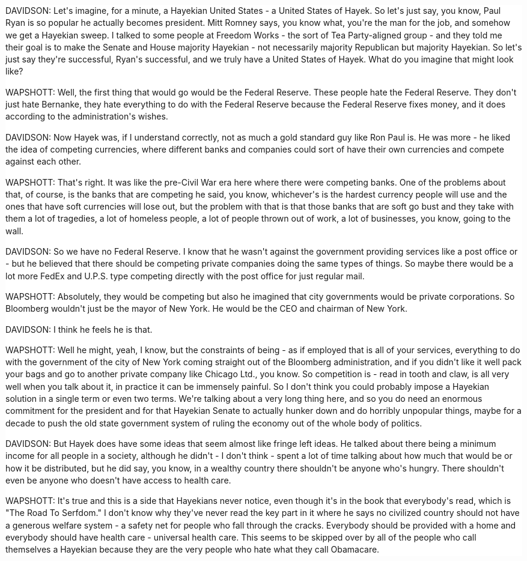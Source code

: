 DAVIDSON: Let's imagine, for a minute, a Hayekian United States - a United States of Hayek. So let's just say, you know, Paul Ryan is so popular he actually becomes president. Mitt Romney says, you know what, you're the man for the job, and somehow we get a Hayekian sweep. I talked to some people at Freedom Works - the sort of Tea Party-aligned group - and they told me their goal is to make the Senate and House majority Hayekian - not necessarily majority Republican but majority Hayekian. So let's just say they're successful, Ryan's successful, and we truly have a United States of Hayek. What do you imagine that might look like?

WAPSHOTT: Well, the first thing that would go would be the Federal Reserve. These people hate the Federal Reserve. They don't just hate Bernanke, they hate everything to do with the Federal Reserve because the Federal Reserve fixes money, and it does according to the administration's wishes.

DAVIDSON: Now Hayek was, if I understand correctly, not as much a gold standard guy like Ron Paul is. He was more - he liked the idea of competing currencies, where different banks and companies could sort of have their own currencies and compete against each other.

WAPSHOTT: That's right. It was like the pre-Civil War era here where there were competing banks. One of the problems about that, of course, is the banks that are competing he said, you know, whichever's is the hardest currency people will use and the ones that have soft currencies will lose out, but the problem with that is that those banks that are soft go bust and they take with them a lot of tragedies, a lot of homeless people, a lot of people thrown out of work, a lot of businesses, you know, going to the wall.

DAVIDSON: So we have no Federal Reserve. I know that he wasn't against the government providing services like a post office or - but he believed that there should be competing private companies doing the same types of things. So maybe there would be a lot more FedEx and U.P.S. type competing directly with the post office for just regular mail.

WAPSHOTT: Absolutely, they would be competing but also he imagined that city governments would be private corporations. So Bloomberg wouldn't just be the mayor of New York. He would be the CEO and chairman of New York.

DAVIDSON: I think he feels he is that.

WAPSHOTT: Well he might, yeah, I know, but the constraints of being - as if employed that is all of your services, everything to do with the government of the city of New York coming straight out of the Bloomberg administration, and if you didn't like it well pack your bags and go to another private company like Chicago Ltd., you know. So competition is - read in tooth and claw, is all very well when you talk about it, in practice it can be immensely painful. So I don't think you could probably impose a Hayekian solution in a single term or even two terms. We're talking about a very long thing here, and so you do need an enormous commitment for the president and for that Hayekian Senate to actually hunker down and do horribly unpopular things, maybe for a decade to push the old state government system of ruling the economy out of the whole body of politics.

DAVIDSON: But Hayek does have some ideas that seem almost like fringe left ideas. He talked about there being a minimum income for all people in a society, although he didn't - I don't think - spent a lot of time talking about how much that would be or how it be distributed, but he did say, you know, in a wealthy country there shouldn't be anyone who's hungry. There shouldn't even be anyone who doesn't have access to health care.

WAPSHOTT: It's true and this is a side that Hayekians never notice, even though it's in the book that everybody's read, which is "The Road To Serfdom." I don't know why they've never read the key part in it where he says no civilized country should not have a generous welfare system - a safety net for people who fall through the cracks. Everybody should be provided with a home and everybody should have health care - universal health care. This seems to be skipped over by all of the people who call themselves a Hayekian because they are the very people who hate what they call Obamacare.
